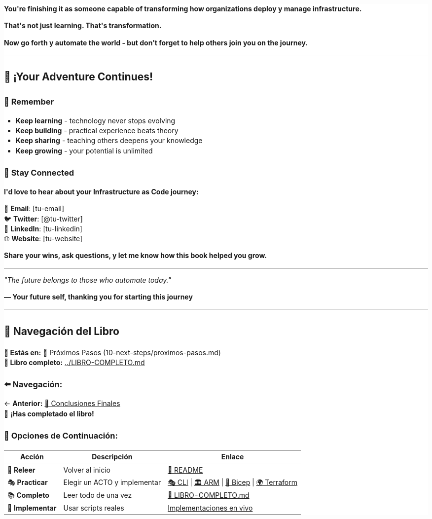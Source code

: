**You're finishing it as someone capable of transforming how organizations deploy y manage infrastructure.**

**That's not just learning. That's transformation.**

**Now go forth y automate the world - but don't forget to help others join you on the journey.**

---

## 🎉 **¡Your Adventure Continues!**

### 🚀 **Remember**

- **Keep learning** - technology never stops evolving
- **Keep building** - practical experience beats theory
- **Keep sharing** - teaching others deepens your knowledge  
- **Keep growing** - your potential is unlimited

### 💌 **Stay Connected**

**I'd love to hear about your Infrastructure as Code journey:**

📧 **Email**: [tu-email]  
🐦 **Twitter**: [@tu-twitter]  
💼 **LinkedIn**: [tu-linkedin]  
🌐 **Website**: [tu-website]

**Share your wins, ask questions, y let me know how this book helped you grow.**

---

*"The future belongs to those who automate today."*

**— Your future self, thanking you for starting this journey**

---

## 🧭 Navegación del Libro

**📍 Estás en:** 🚀 Próximos Pasos (10-next-steps/proximos-pasos.md)  
**📖 Libro completo:** [../LIBRO-COMPLETO.md](../LIBRO-COMPLETO.md)  

### ⬅️ **Navegación:**
← **Anterior:** [🎯 Conclusiones Finales](../09-conclusions/conclusiones.md)  
🎉 **¡Has completado el libro!** 

### 🔄 **Opciones de Continuación:**

| Acción | Descripción | Enlace |
|--------|-------------|--------|
| 📖 **Releer** | Volver al inicio | [📖 README](../README.md) |
| 🎭 **Practicar** | Elegir un ACTO y implementar | [🎭 CLI](../04-act-1-cli/README.md) \| [🏛️ ARM](../05-act-2-arm/README.md) \| [🎨 Bicep](../06-act-3-bicep/README.md) \| [🌍 Terraform](../07-act-4-terraform/README.md) |
| 📚 **Completo** | Leer todo de una vez | [📖 LIBRO-COMPLETO.md](../LIBRO-COMPLETO.md) |
| 🚀 **Implementar** | Usar scripts reales | [Implementaciones en vivo](../README.md#repository-structure) |

